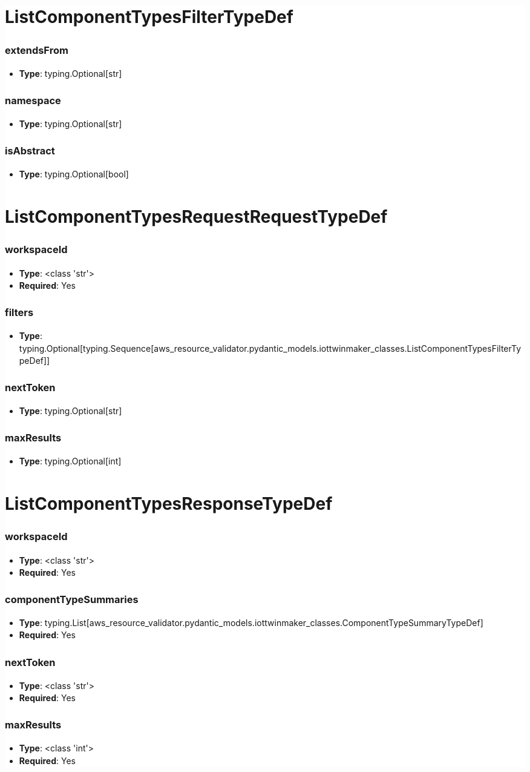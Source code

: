 
# ListComponentTypesFilterTypeDef

### extendsFrom
- **Type**: typing.Optional[str]

### namespace
- **Type**: typing.Optional[str]

### isAbstract
- **Type**: typing.Optional[bool]


# ListComponentTypesRequestRequestTypeDef

### workspaceId
- **Type**: <class 'str'>
- **Required**: Yes

### filters
- **Type**: typing.Optional[typing.Sequence[aws_resource_validator.pydantic_models.iottwinmaker_classes.ListComponentTypesFilterTypeDef]]

### nextToken
- **Type**: typing.Optional[str]

### maxResults
- **Type**: typing.Optional[int]


# ListComponentTypesResponseTypeDef

### workspaceId
- **Type**: <class 'str'>
- **Required**: Yes

### componentTypeSummaries
- **Type**: typing.List[aws_resource_validator.pydantic_models.iottwinmaker_classes.ComponentTypeSummaryTypeDef]
- **Required**: Yes

### nextToken
- **Type**: <class 'str'>
- **Required**: Yes

### maxResults
- **Type**: <class 'int'>
- **Required**: Yes
